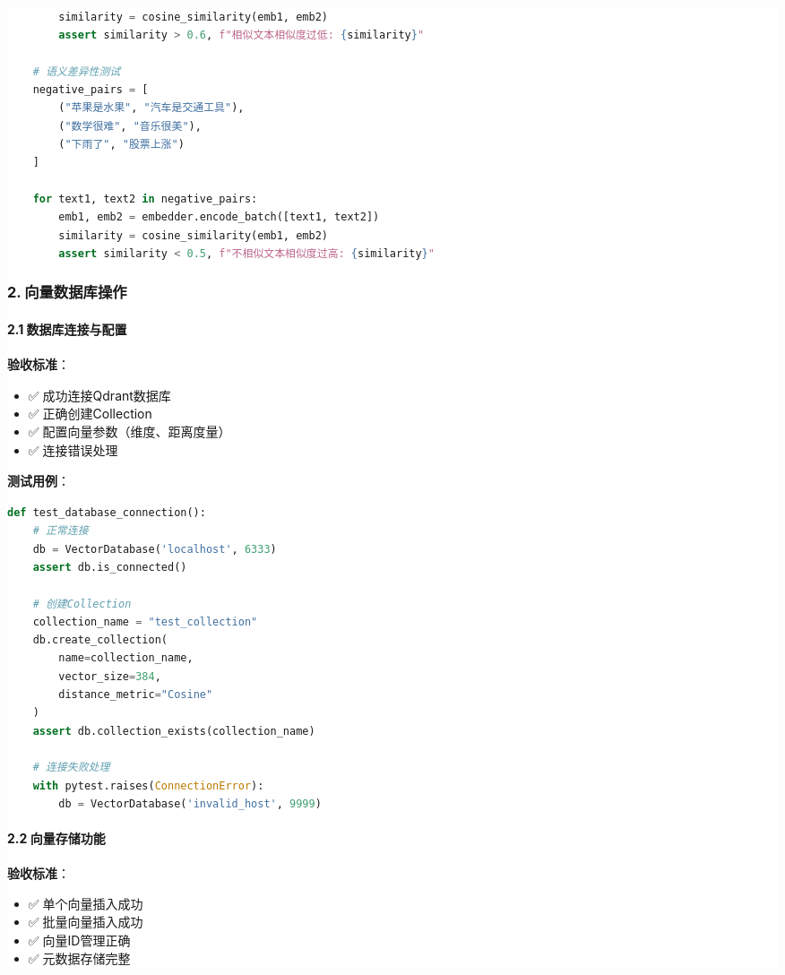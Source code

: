 ```python
        similarity = cosine_similarity(emb1, emb2)
        assert similarity > 0.6, f"相似文本相似度过低: {similarity}"
    
    # 语义差异性测试
    negative_pairs = [
        ("苹果是水果", "汽车是交通工具"),
        ("数学很难", "音乐很美"),
        ("下雨了", "股票上涨")
    ]
    
    for text1, text2 in negative_pairs:
        emb1, emb2 = embedder.encode_batch([text1, text2])
        similarity = cosine_similarity(emb1, emb2)
        assert similarity < 0.5, f"不相似文本相似度过高: {similarity}"
```

### 2. 向量数据库操作

#### 2.1 数据库连接与配置
**验收标准**：
- ✅ 成功连接Qdrant数据库
- ✅ 正确创建Collection
- ✅ 配置向量参数（维度、距离度量）
- ✅ 连接错误处理

**测试用例**：
```python
def test_database_connection():
    # 正常连接
    db = VectorDatabase('localhost', 6333)
    assert db.is_connected()
    
    # 创建Collection
    collection_name = "test_collection"
    db.create_collection(
        name=collection_name,
        vector_size=384,
        distance_metric="Cosine"
    )
    assert db.collection_exists(collection_name)
    
    # 连接失败处理
    with pytest.raises(ConnectionError):
        db = VectorDatabase('invalid_host', 9999)
```

#### 2.2 向量存储功能
**验收标准**：
- ✅ 单个向量插入成功
- ✅ 批量向量插入成功
- ✅ 向量ID管理正确
- ✅ 元数据存储完整

